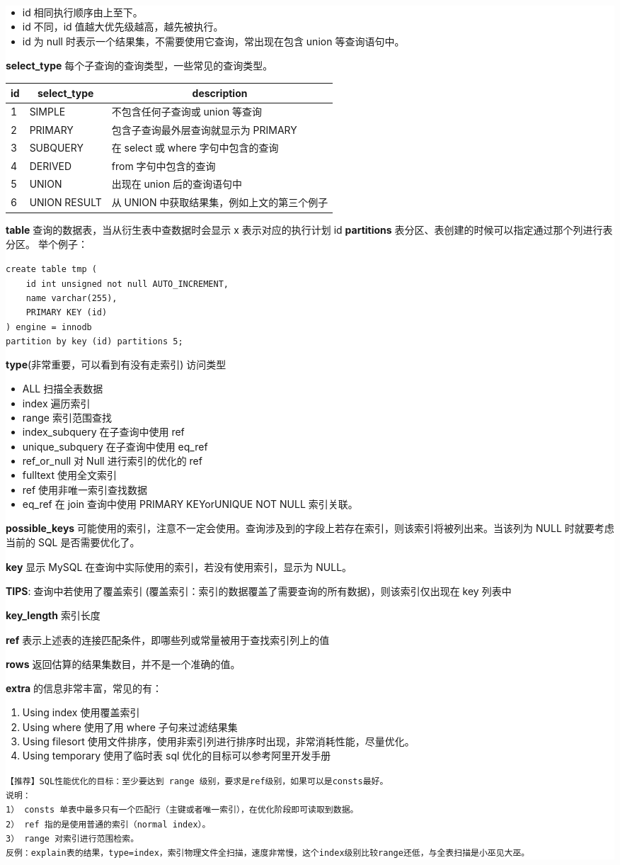 *   id 相同执行顺序由上至下。
*   id 不同，id 值越大优先级越高，越先被执行。
*   id 为 null 时表示一个结果集，不需要使用它查询，常出现在包含 union 等查询语句中。

**select_type** 每个子查询的查询类型，一些常见的查询类型。

<table><thead><tr><th>id</th><th>select_type</th><th>description</th></tr></thead><tbody><tr><td>1</td><td>SIMPLE</td><td>不包含任何子查询或 union 等查询</td></tr><tr><td>2</td><td>PRIMARY</td><td>包含子查询最外层查询就显示为 PRIMARY</td></tr><tr><td>3</td><td>SUBQUERY</td><td>在 select 或 where 字句中包含的查询</td></tr><tr><td>4</td><td>DERIVED</td><td>from 字句中包含的查询</td></tr><tr><td>5</td><td>UNION</td><td>出现在 union 后的查询语句中</td></tr><tr><td>6</td><td>UNION RESULT</td><td>从 UNION 中获取结果集<h-char unicode="ff0c" class="biaodian cjk bd-end bd-cop bd-hangable"><h-inner>，</h-inner></h-char>例如上文的第三个例子</td></tr></tbody></table>

**table** 查询的数据表，当从衍生表中查数据时会显示 x 表示对应的执行计划 id **partitions** 表分区、表创建的时候可以指定通过那个列进行表分区。 举个例子：

```
create table tmp (
    id int unsigned not null AUTO_INCREMENT,
    name varchar(255),
    PRIMARY KEY (id)
) engine = innodb
partition by key (id) partitions 5;
```

**type**(非常重要，可以看到有没有走索引) 访问类型

*   ALL 扫描全表数据
*   index 遍历索引
*   range 索引范围查找
*   index_subquery 在子查询中使用 ref
*   unique_subquery 在子查询中使用 eq_ref
*   ref_or_null 对 Null 进行索引的优化的 ref
*   fulltext 使用全文索引
*   ref 使用非唯一索引查找数据
*   eq_ref 在 join 查询中使用 PRIMARY KEYorUNIQUE NOT NULL 索引关联。

**possible_keys** 可能使用的索引，注意不一定会使用。查询涉及到的字段上若存在索引，则该索引将被列出来。当该列为 NULL 时就要考虑当前的 SQL 是否需要优化了。

**key** 显示 MySQL 在查询中实际使用的索引，若没有使用索引，显示为 NULL。

**TIPS**: 查询中若使用了覆盖索引 (覆盖索引：索引的数据覆盖了需要查询的所有数据)，则该索引仅出现在 key 列表中

**key_length** 索引长度

**ref** 表示上述表的连接匹配条件，即哪些列或常量被用于查找索引列上的值

**rows** 返回估算的结果集数目，并不是一个准确的值。

**extra** 的信息非常丰富，常见的有：

1.  Using index 使用覆盖索引
2.  Using where 使用了用 where 子句来过滤结果集
3.  Using filesort 使用文件排序，使用非索引列进行排序时出现，非常消耗性能，尽量优化。
4.  Using temporary 使用了临时表 sql 优化的目标可以参考阿里开发手册

```
【推荐】SQL性能优化的目标：至少要达到 range 级别，要求是ref级别，如果可以是consts最好。 
说明： 
1） consts 单表中最多只有一个匹配行（主键或者唯一索引），在优化阶段即可读取到数据。 
2） ref 指的是使用普通的索引（normal index）。 
3） range 对索引进行范围检索。 
反例：explain表的结果，type=index，索引物理文件全扫描，速度非常慢，这个index级别比较range还低，与全表扫描是小巫见大巫。
```
